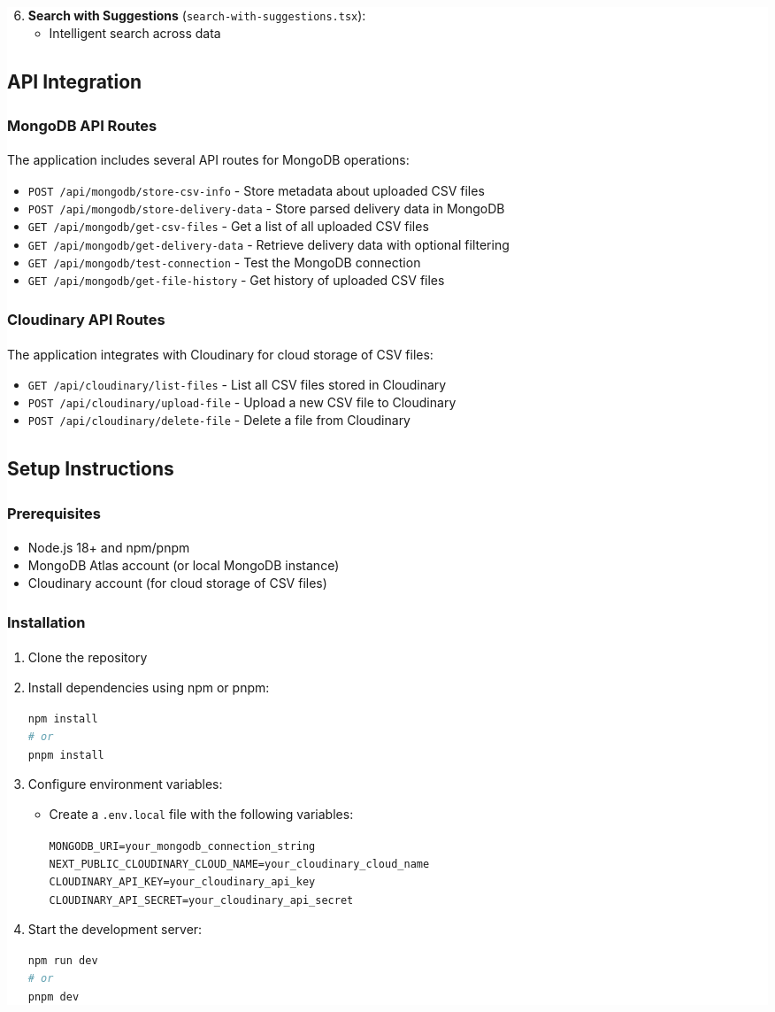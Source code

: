 6. **Search with Suggestions** (`search-with-suggestions.tsx`):
   - Intelligent search across data

## API Integration

### MongoDB API Routes

The application includes several API routes for MongoDB operations:

- `POST /api/mongodb/store-csv-info` - Store metadata about uploaded CSV files
- `POST /api/mongodb/store-delivery-data` - Store parsed delivery data in MongoDB
- `GET /api/mongodb/get-csv-files` - Get a list of all uploaded CSV files
- `GET /api/mongodb/get-delivery-data` - Retrieve delivery data with optional filtering
- `GET /api/mongodb/test-connection` - Test the MongoDB connection
- `GET /api/mongodb/get-file-history` - Get history of uploaded CSV files

### Cloudinary API Routes

The application integrates with Cloudinary for cloud storage of CSV files:

- `GET /api/cloudinary/list-files` - List all CSV files stored in Cloudinary
- `POST /api/cloudinary/upload-file` - Upload a new CSV file to Cloudinary
- `POST /api/cloudinary/delete-file` - Delete a file from Cloudinary

## Setup Instructions

### Prerequisites

- Node.js 18+ and npm/pnpm
- MongoDB Atlas account (or local MongoDB instance)
- Cloudinary account (for cloud storage of CSV files)

### Installation

1. Clone the repository
2. Install dependencies using npm or pnpm:
   ```bash
   npm install
   # or
   pnpm install
   ```
3. Configure environment variables:
   - Create a `.env.local` file with the following variables:
     ```
     MONGODB_URI=your_mongodb_connection_string
     NEXT_PUBLIC_CLOUDINARY_CLOUD_NAME=your_cloudinary_cloud_name
     CLOUDINARY_API_KEY=your_cloudinary_api_key
     CLOUDINARY_API_SECRET=your_cloudinary_api_secret
     ```

4. Start the development server:
   ```bash
   npm run dev
   # or
   pnpm dev
   ```

